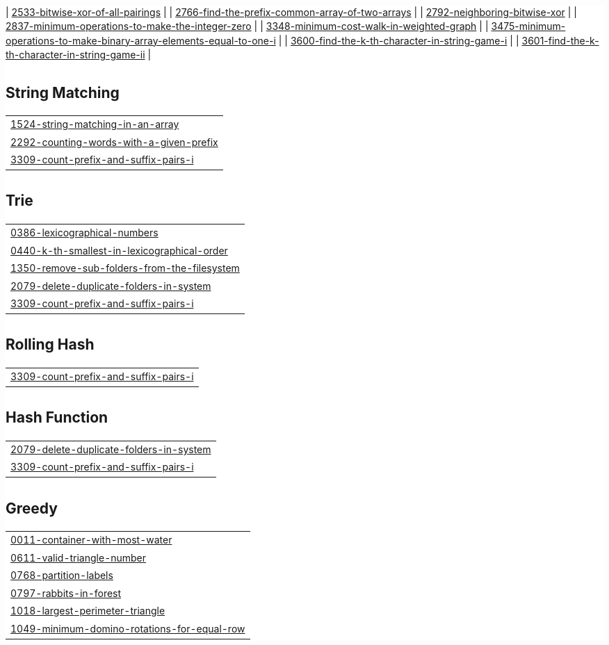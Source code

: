| [2533-bitwise-xor-of-all-pairings](https://github.com/apoorwa1122/Leetcode/tree/master/2533-bitwise-xor-of-all-pairings) |
| [2766-find-the-prefix-common-array-of-two-arrays](https://github.com/apoorwa1122/Leetcode/tree/master/2766-find-the-prefix-common-array-of-two-arrays) |
| [2792-neighboring-bitwise-xor](https://github.com/apoorwa1122/Leetcode/tree/master/2792-neighboring-bitwise-xor) |
| [2837-minimum-operations-to-make-the-integer-zero](https://github.com/apoorwa1122/Leetcode/tree/master/2837-minimum-operations-to-make-the-integer-zero) |
| [3348-minimum-cost-walk-in-weighted-graph](https://github.com/apoorwa1122/Leetcode/tree/master/3348-minimum-cost-walk-in-weighted-graph) |
| [3475-minimum-operations-to-make-binary-array-elements-equal-to-one-i](https://github.com/apoorwa1122/Leetcode/tree/master/3475-minimum-operations-to-make-binary-array-elements-equal-to-one-i) |
| [3600-find-the-k-th-character-in-string-game-i](https://github.com/apoorwa1122/Leetcode/tree/master/3600-find-the-k-th-character-in-string-game-i) |
| [3601-find-the-k-th-character-in-string-game-ii](https://github.com/apoorwa1122/Leetcode/tree/master/3601-find-the-k-th-character-in-string-game-ii) |
## String Matching
|  |
| ------- |
| [1524-string-matching-in-an-array](https://github.com/apoorwa1122/Leetcode/tree/master/1524-string-matching-in-an-array) |
| [2292-counting-words-with-a-given-prefix](https://github.com/apoorwa1122/Leetcode/tree/master/2292-counting-words-with-a-given-prefix) |
| [3309-count-prefix-and-suffix-pairs-i](https://github.com/apoorwa1122/Leetcode/tree/master/3309-count-prefix-and-suffix-pairs-i) |
## Trie
|  |
| ------- |
| [0386-lexicographical-numbers](https://github.com/apoorwa1122/Leetcode/tree/master/0386-lexicographical-numbers) |
| [0440-k-th-smallest-in-lexicographical-order](https://github.com/apoorwa1122/Leetcode/tree/master/0440-k-th-smallest-in-lexicographical-order) |
| [1350-remove-sub-folders-from-the-filesystem](https://github.com/apoorwa1122/Leetcode/tree/master/1350-remove-sub-folders-from-the-filesystem) |
| [2079-delete-duplicate-folders-in-system](https://github.com/apoorwa1122/Leetcode/tree/master/2079-delete-duplicate-folders-in-system) |
| [3309-count-prefix-and-suffix-pairs-i](https://github.com/apoorwa1122/Leetcode/tree/master/3309-count-prefix-and-suffix-pairs-i) |
## Rolling Hash
|  |
| ------- |
| [3309-count-prefix-and-suffix-pairs-i](https://github.com/apoorwa1122/Leetcode/tree/master/3309-count-prefix-and-suffix-pairs-i) |
## Hash Function
|  |
| ------- |
| [2079-delete-duplicate-folders-in-system](https://github.com/apoorwa1122/Leetcode/tree/master/2079-delete-duplicate-folders-in-system) |
| [3309-count-prefix-and-suffix-pairs-i](https://github.com/apoorwa1122/Leetcode/tree/master/3309-count-prefix-and-suffix-pairs-i) |
## Greedy
|  |
| ------- |
| [0011-container-with-most-water](https://github.com/apoorwa1122/Leetcode/tree/master/0011-container-with-most-water) |
| [0611-valid-triangle-number](https://github.com/apoorwa1122/Leetcode/tree/master/0611-valid-triangle-number) |
| [0768-partition-labels](https://github.com/apoorwa1122/Leetcode/tree/master/0768-partition-labels) |
| [0797-rabbits-in-forest](https://github.com/apoorwa1122/Leetcode/tree/master/0797-rabbits-in-forest) |
| [1018-largest-perimeter-triangle](https://github.com/apoorwa1122/Leetcode/tree/master/1018-largest-perimeter-triangle) |
| [1049-minimum-domino-rotations-for-equal-row](https://github.com/apoorwa1122/Leetcode/tree/master/1049-minimum-domino-rotations-for-equal-row) |